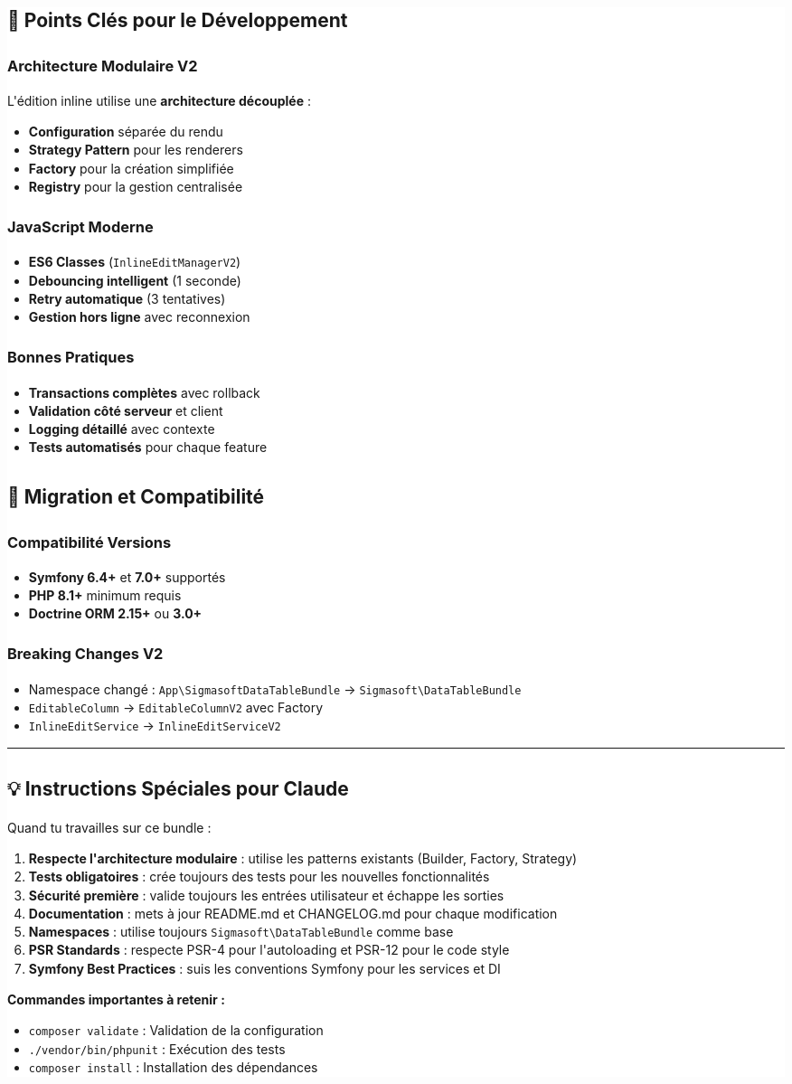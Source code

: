 ## 🎯 Points Clés pour le Développement

### Architecture Modulaire V2
L'édition inline utilise une **architecture découplée** :
- **Configuration** séparée du rendu
- **Strategy Pattern** pour les renderers
- **Factory** pour la création simplifiée
- **Registry** pour la gestion centralisée

### JavaScript Moderne
- **ES6 Classes** (`InlineEditManagerV2`)
- **Debouncing intelligent** (1 seconde)
- **Retry automatique** (3 tentatives)
- **Gestion hors ligne** avec reconnexion

### Bonnes Pratiques
- **Transactions complètes** avec rollback
- **Validation côté serveur** et client
- **Logging détaillé** avec contexte
- **Tests automatisés** pour chaque feature

## 🔄 Migration et Compatibilité

### Compatibilité Versions
- **Symfony 6.4+** et **7.0+** supportés
- **PHP 8.1+** minimum requis
- **Doctrine ORM 2.15+** ou **3.0+**

### Breaking Changes V2
- Namespace changé : `App\SigmasoftDataTableBundle` → `Sigmasoft\DataTableBundle`
- `EditableColumn` → `EditableColumnV2` avec Factory
- `InlineEditService` → `InlineEditServiceV2`

---

## 💡 Instructions Spéciales pour Claude

Quand tu travailles sur ce bundle :

1. **Respecte l'architecture modulaire** : utilise les patterns existants (Builder, Factory, Strategy)
2. **Tests obligatoires** : crée toujours des tests pour les nouvelles fonctionnalités
3. **Sécurité première** : valide toujours les entrées utilisateur et échappe les sorties
4. **Documentation** : mets à jour README.md et CHANGELOG.md pour chaque modification
5. **Namespaces** : utilise toujours `Sigmasoft\DataTableBundle` comme base
6. **PSR Standards** : respecte PSR-4 pour l'autoloading et PSR-12 pour le code style
7. **Symfony Best Practices** : suis les conventions Symfony pour les services et DI

**Commandes importantes à retenir :**
- `composer validate` : Validation de la configuration
- `./vendor/bin/phpunit` : Exécution des tests
- `composer install` : Installation des dépendances